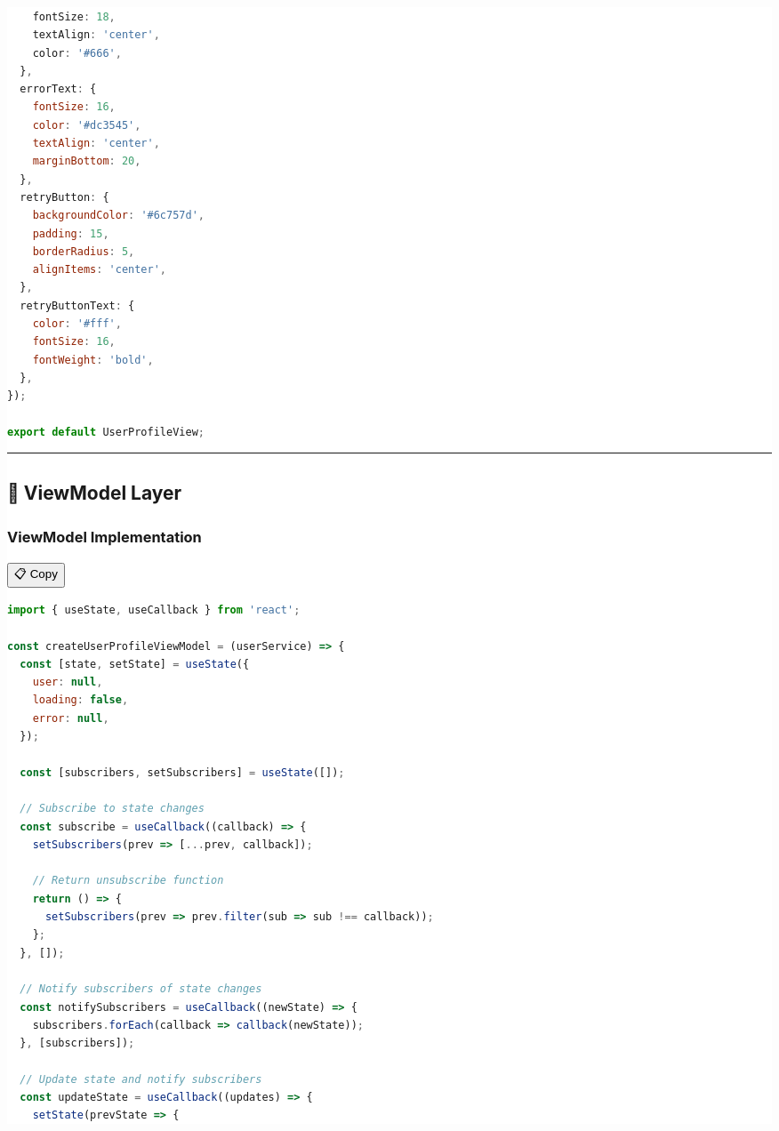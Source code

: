 ```javascript
    fontSize: 18,
    textAlign: 'center',
    color: '#666',
  },
  errorText: {
    fontSize: 16,
    color: '#dc3545',
    textAlign: 'center',
    marginBottom: 20,
  },
  retryButton: {
    backgroundColor: '#6c757d',
    padding: 15,
    borderRadius: 5,
    alignItems: 'center',
  },
  retryButtonText: {
    color: '#fff',
    fontSize: 16,
    fontWeight: 'bold',
  },
});

export default UserProfileView;
```

---

## 🧠 **ViewModel Layer**

### **ViewModel Implementation**

<button onclick="copyCode(this)" class="copy-btn">📋 Copy</button>
```javascript
import { useState, useCallback } from 'react';

const createUserProfileViewModel = (userService) => {
  const [state, setState] = useState({
    user: null,
    loading: false,
    error: null,
  });

  const [subscribers, setSubscribers] = useState([]);

  // Subscribe to state changes
  const subscribe = useCallback((callback) => {
    setSubscribers(prev => [...prev, callback]);
    
    // Return unsubscribe function
    return () => {
      setSubscribers(prev => prev.filter(sub => sub !== callback));
    };
  }, []);

  // Notify subscribers of state changes
  const notifySubscribers = useCallback((newState) => {
    subscribers.forEach(callback => callback(newState));
  }, [subscribers]);

  // Update state and notify subscribers
  const updateState = useCallback((updates) => {
    setState(prevState => {
```